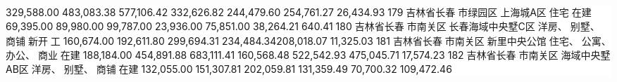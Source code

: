 329,588.00
483,083.38
577,106.42
332,626.82
244,479.60
254,761.27
26,434.93
179
吉林省长春
市绿园区
上海城A区
住宅
在建
69,395.00
89,980.00
99,787.00
23,936.00
75,851.00
38,264.21
640.41
180
吉林省长春
市南关区
长春海域中央墅C区
洋房、
别墅、
商铺
新开
工
160,674.00
192,611.80
299,694.31
234,484.34208,018.07
11,325.03
181
吉林省长春
市南关区
新里中央公馆
住宅、
公寓、
办公、
商业
在建
188,184.00
454,891.88
683,111.41
160,568.48
522,542.93
475,045.71
17,574.23
182
吉林省长春
市南关区
海域中央墅AB区
洋房、
别墅、
商铺
在建
132,055.00
151,307.81
202,059.81
131,359.49
70,700.32
109,472.46